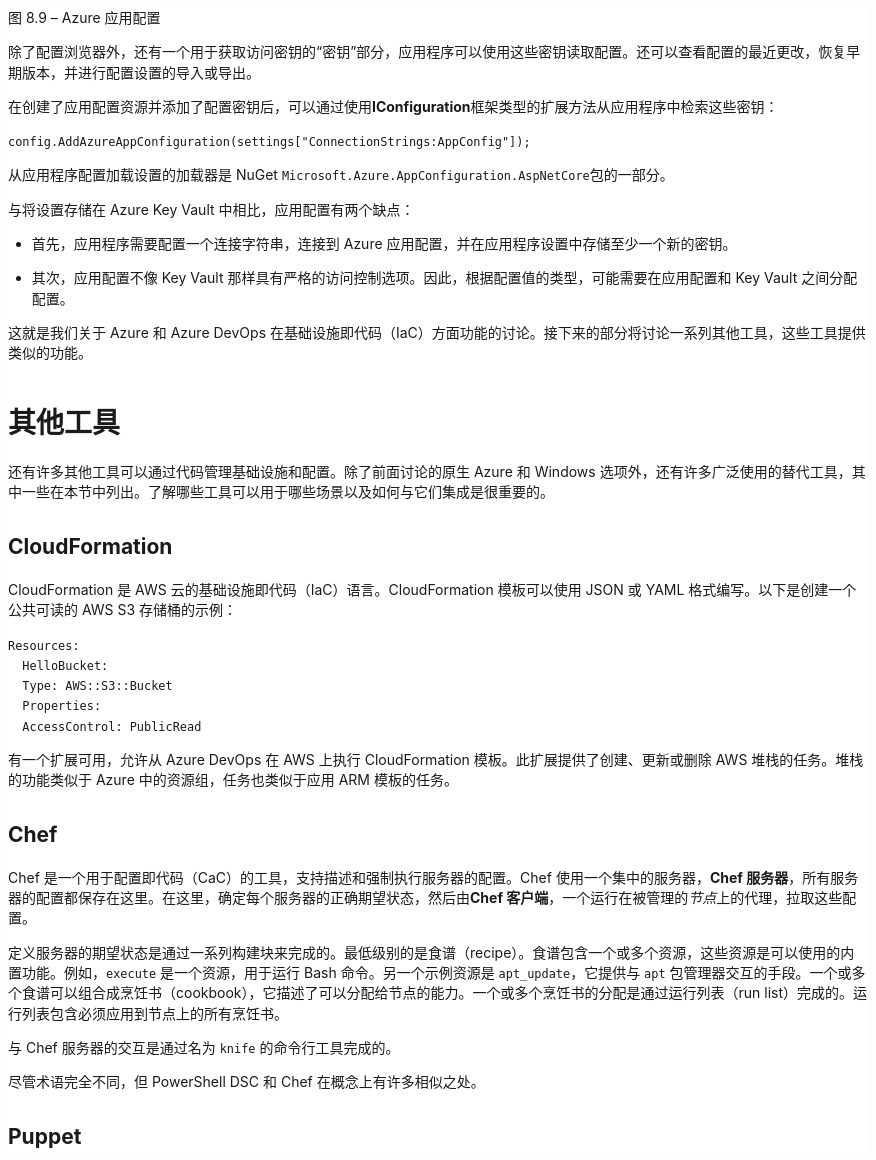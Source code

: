 图 8.9 – Azure 应用配置

除了配置浏览器外，还有一个用于获取访问密钥的“密钥”部分，应用程序可以使用这些密钥读取配置。还可以查看配置的最近更改，恢复早期版本，并进行配置设置的导入或导出。

在创建了应用配置资源并添加了配置密钥后，可以通过使用**IConfiguration**框架类型的扩展方法从应用程序中检索这些密钥：

```
config.AddAzureAppConfiguration(settings["ConnectionStrings:AppConfig"]);
```

从应用程序配置加载设置的加载器是 NuGet `Microsoft.Azure.AppConfiguration.AspNetCore`包的一部分。

与将设置存储在 Azure Key Vault 中相比，应用配置有两个缺点：

+   首先，应用程序需要配置一个连接字符串，连接到 Azure 应用配置，并在应用程序设置中存储至少一个新的密钥。

+   其次，应用配置不像 Key Vault 那样具有严格的访问控制选项。因此，根据配置值的类型，可能需要在应用配置和 Key Vault 之间分配配置。

这就是我们关于 Azure 和 Azure DevOps 在基础设施即代码（IaC）方面功能的讨论。接下来的部分将讨论一系列其他工具，这些工具提供类似的功能。

# 其他工具

还有许多其他工具可以通过代码管理基础设施和配置。除了前面讨论的原生 Azure 和 Windows 选项外，还有许多广泛使用的替代工具，其中一些在本节中列出。了解哪些工具可以用于哪些场景以及如何与它们集成是很重要的。

## CloudFormation

CloudFormation 是 AWS 云的基础设施即代码（IaC）语言。CloudFormation 模板可以使用 JSON 或 YAML 格式编写。以下是创建一个公共可读的 AWS S3 存储桶的示例：

```
Resources:
  HelloBucket:
  Type: AWS::S3::Bucket 
  Properties:
  AccessControl: PublicRead
```

有一个扩展可用，允许从 Azure DevOps 在 AWS 上执行 CloudFormation 模板。此扩展提供了创建、更新或删除 AWS 堆栈的任务。堆栈的功能类似于 Azure 中的资源组，任务也类似于应用 ARM 模板的任务。

## Chef

Chef 是一个用于配置即代码（CaC）的工具，支持描述和强制执行服务器的配置。Chef 使用一个集中的服务器，**Chef 服务器**，所有服务器的配置都保存在这里。在这里，确定每个服务器的正确期望状态，然后由**Chef 客户端**，一个运行在被管理的*节点*上的代理，拉取这些配置。

定义服务器的期望状态是通过一系列构建块来完成的。最低级别的是食谱（recipe）。食谱包含一个或多个资源，这些资源是可以使用的内置功能。例如，`execute` 是一个资源，用于运行 Bash 命令。另一个示例资源是 `apt_update`，它提供与 `apt` 包管理器交互的手段。一个或多个食谱可以组合成烹饪书（cookbook），它描述了可以分配给节点的能力。一个或多个烹饪书的分配是通过运行列表（run list）完成的。运行列表包含必须应用到节点上的所有烹饪书。

与 Chef 服务器的交互是通过名为 `knife` 的命令行工具完成的。

尽管术语完全不同，但 PowerShell DSC 和 Chef 在概念上有许多相似之处。

## Puppet
